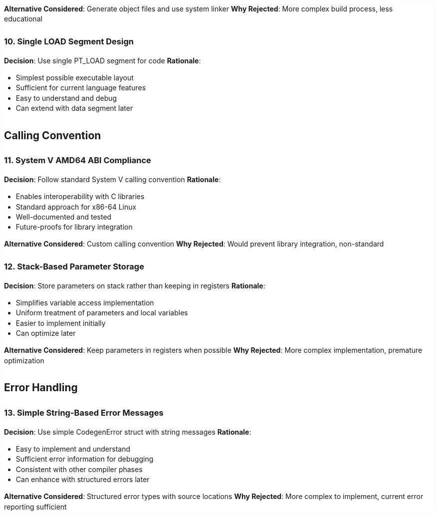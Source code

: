 **Alternative Considered**: Generate object files and use system linker
**Why Rejected**: More complex build process, less educational

### 10. Single LOAD Segment Design

**Decision**: Use single PT_LOAD segment for code
**Rationale**:
- Simplest possible executable layout
- Sufficient for current language features
- Easy to understand and debug
- Can extend with data segment later

## Calling Convention

### 11. System V AMD64 ABI Compliance

**Decision**: Follow standard System V calling convention
**Rationale**:
- Enables interoperability with C libraries
- Standard approach for x86-64 Linux
- Well-documented and tested
- Future-proofs for library integration

**Alternative Considered**: Custom calling convention
**Why Rejected**: Would prevent library integration, non-standard

### 12. Stack-Based Parameter Storage

**Decision**: Store parameters on stack rather than keeping in registers
**Rationale**:
- Simplifies variable access implementation
- Uniform treatment of parameters and local variables
- Easier to implement initially
- Can optimize later

**Alternative Considered**: Keep parameters in registers when possible
**Why Rejected**: More complex implementation, premature optimization

## Error Handling

### 13. Simple String-Based Error Messages

**Decision**: Use simple CodegenError struct with string messages
**Rationale**:
- Easy to implement and understand
- Sufficient error information for debugging
- Consistent with other compiler phases
- Can enhance with structured errors later

**Alternative Considered**: Structured error types with source locations
**Why Rejected**: More complex to implement, current error reporting sufficient
